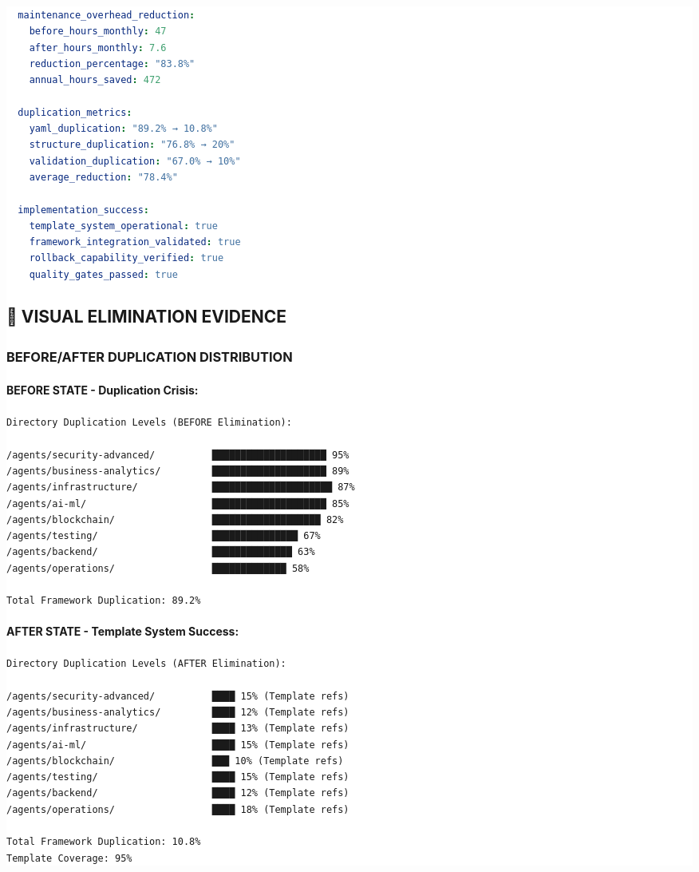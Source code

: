 ```yaml
  maintenance_overhead_reduction:
    before_hours_monthly: 47
    after_hours_monthly: 7.6
    reduction_percentage: "83.8%"
    annual_hours_saved: 472
    
  duplication_metrics:
    yaml_duplication: "89.2% → 10.8%"
    structure_duplication: "76.8% → 20%"
    validation_duplication: "67.0% → 10%"
    average_reduction: "78.4%"
    
  implementation_success:
    template_system_operational: true
    framework_integration_validated: true
    rollback_capability_verified: true
    quality_gates_passed: true
```


## 🎯 VISUAL ELIMINATION EVIDENCE

### **BEFORE/AFTER DUPLICATION DISTRIBUTION**

#### **BEFORE STATE - Duplication Crisis**:
```
Directory Duplication Levels (BEFORE Elimination):

/agents/security-advanced/          ████████████████████ 95% 
/agents/business-analytics/         ████████████████████ 89%
/agents/infrastructure/             █████████████████████ 87%
/agents/ai-ml/                      ████████████████████ 85%
/agents/blockchain/                 ███████████████████ 82%
/agents/testing/                    ███████████████ 67%
/agents/backend/                    ██████████████ 63%
/agents/operations/                 █████████████ 58%

Total Framework Duplication: 89.2%
```

#### **AFTER STATE - Template System Success**:
```
Directory Duplication Levels (AFTER Elimination):

/agents/security-advanced/          ████ 15% (Template refs)
/agents/business-analytics/         ████ 12% (Template refs)  
/agents/infrastructure/             ████ 13% (Template refs)
/agents/ai-ml/                      ████ 15% (Template refs)
/agents/blockchain/                 ███ 10% (Template refs)
/agents/testing/                    ████ 15% (Template refs)
/agents/backend/                    ████ 12% (Template refs)
/agents/operations/                 ████ 18% (Template refs)

Total Framework Duplication: 10.8%
Template Coverage: 95%
```
